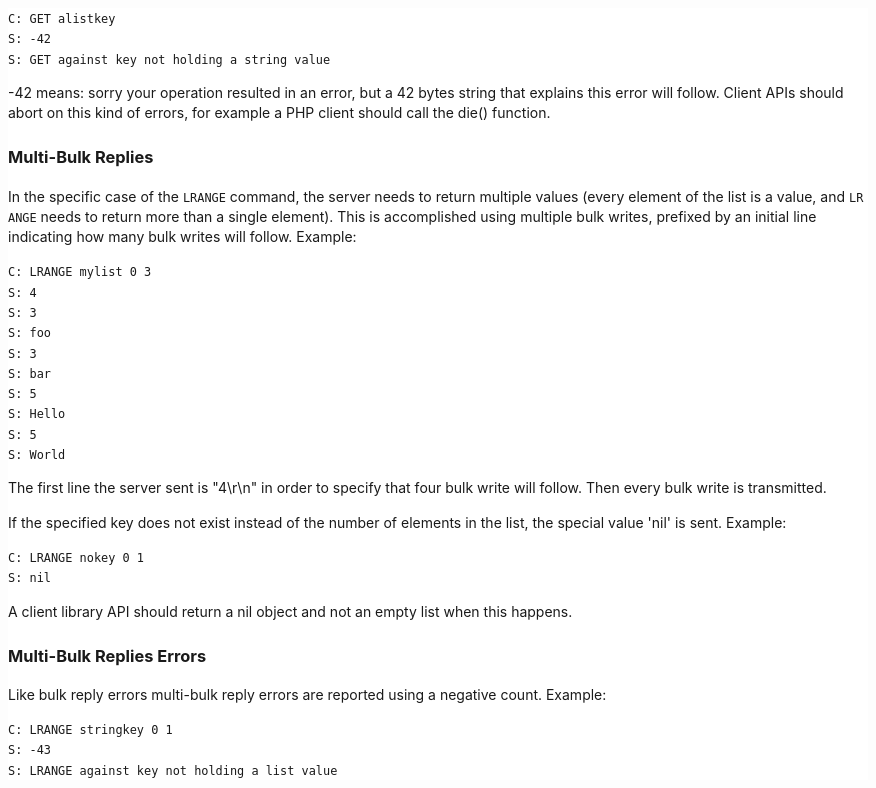 ``` 
C: GET alistkey
S: -42
S: GET against key not holding a string value
```

-42 means: sorry your operation resulted in an error, but a 42 bytes
string that explains this error will follow. Client APIs should abort
on this kind of errors, for example a PHP client should call the die()
function.

### Multi-Bulk Replies

In the specific case of the `LRANGE` command, the server needs to return
multiple values (every element of the list is a value, and `LRANGE` needs
to return more than a single element). This is accomplished using
multiple bulk writes, prefixed by an initial line indicating how many
bulk writes will follow. Example:

``` 
C: LRANGE mylist 0 3
S: 4
S: 3
S: foo
S: 3
S: bar
S: 5
S: Hello
S: 5
S: World
```

The first line the server sent is "4\r\n" in order to specify that four
bulk write will follow. Then every bulk write is transmitted.

If the specified key does not exist instead of the number of elements
in the list, the special value 'nil' is sent. Example:

``` 
C: LRANGE nokey 0 1
S: nil
```

A client library API should return a nil object and not an empty list
when this happens.

### Multi-Bulk Replies Errors

Like bulk reply errors multi-bulk reply errors are reported using a
negative count. Example:

``` 
C: LRANGE stringkey 0 1
S: -43
S: LRANGE against key not holding a list value
```
